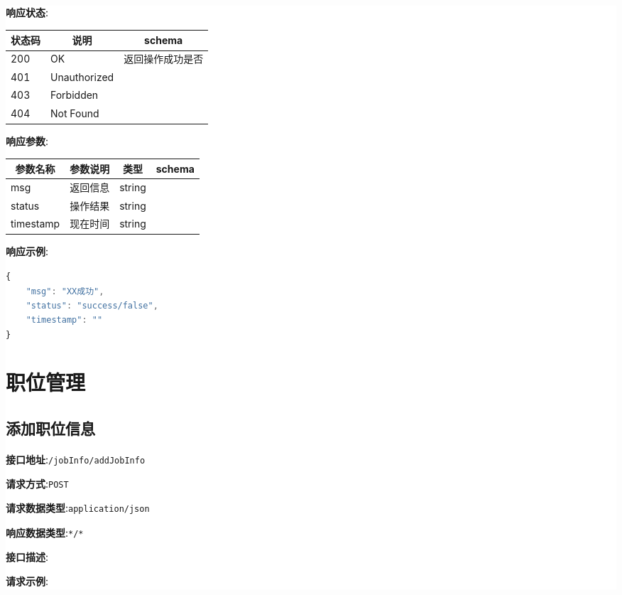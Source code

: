 
**响应状态**:


| 状态码 | 说明 | schema |
| -------- | -------- | ----- | 
|200|OK|返回操作成功是否|
|401|Unauthorized||
|403|Forbidden||
|404|Not Found||


**响应参数**:


| 参数名称 | 参数说明 | 类型 | schema |
| -------- | -------- | ----- |----- | 
|msg|返回信息|string||
|status|操作结果|string||
|timestamp|现在时间|string||


**响应示例**:
```javascript
{
	"msg": "XX成功",
	"status": "success/false",
	"timestamp": ""
}
```


# 职位管理


## 添加职位信息


**接口地址**:`/jobInfo/addJobInfo`


**请求方式**:`POST`


**请求数据类型**:`application/json`


**响应数据类型**:`*/*`


**接口描述**:


**请求示例**:

